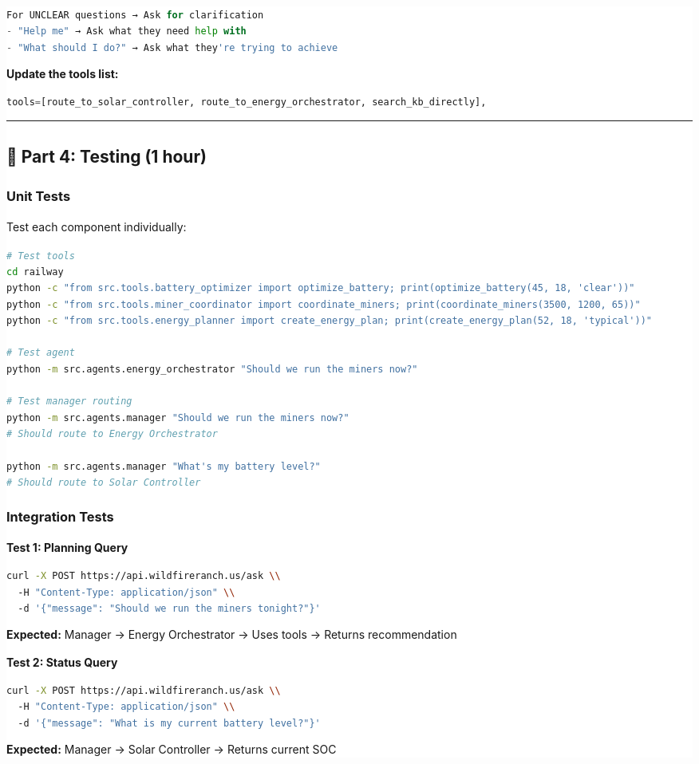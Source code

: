 ```python
For UNCLEAR questions → Ask for clarification
- "Help me" → Ask what they need help with
- "What should I do?" → Ask what they're trying to achieve
```

**Update the tools list:**
```python
tools=[route_to_solar_controller, route_to_energy_orchestrator, search_kb_directly],
```

---

## 🧪 Part 4: Testing (1 hour)

### Unit Tests

Test each component individually:

```bash
# Test tools
cd railway
python -c "from src.tools.battery_optimizer import optimize_battery; print(optimize_battery(45, 18, 'clear'))"
python -c "from src.tools.miner_coordinator import coordinate_miners; print(coordinate_miners(3500, 1200, 65))"
python -c "from src.tools.energy_planner import create_energy_plan; print(create_energy_plan(52, 18, 'typical'))"

# Test agent
python -m src.agents.energy_orchestrator "Should we run the miners now?"

# Test manager routing
python -m src.agents.manager "Should we run the miners now?"
# Should route to Energy Orchestrator

python -m src.agents.manager "What's my battery level?"
# Should route to Solar Controller
```

### Integration Tests

**Test 1: Planning Query**
```bash
curl -X POST https://api.wildfireranch.us/ask \\
  -H "Content-Type: application/json" \\
  -d '{"message": "Should we run the miners tonight?"}'
```
**Expected:** Manager → Energy Orchestrator → Uses tools → Returns recommendation

**Test 2: Status Query**
```bash
curl -X POST https://api.wildfireranch.us/ask \\
  -H "Content-Type: application/json" \\
  -d '{"message": "What is my current battery level?"}'
```
**Expected:** Manager → Solar Controller → Returns current SOC
